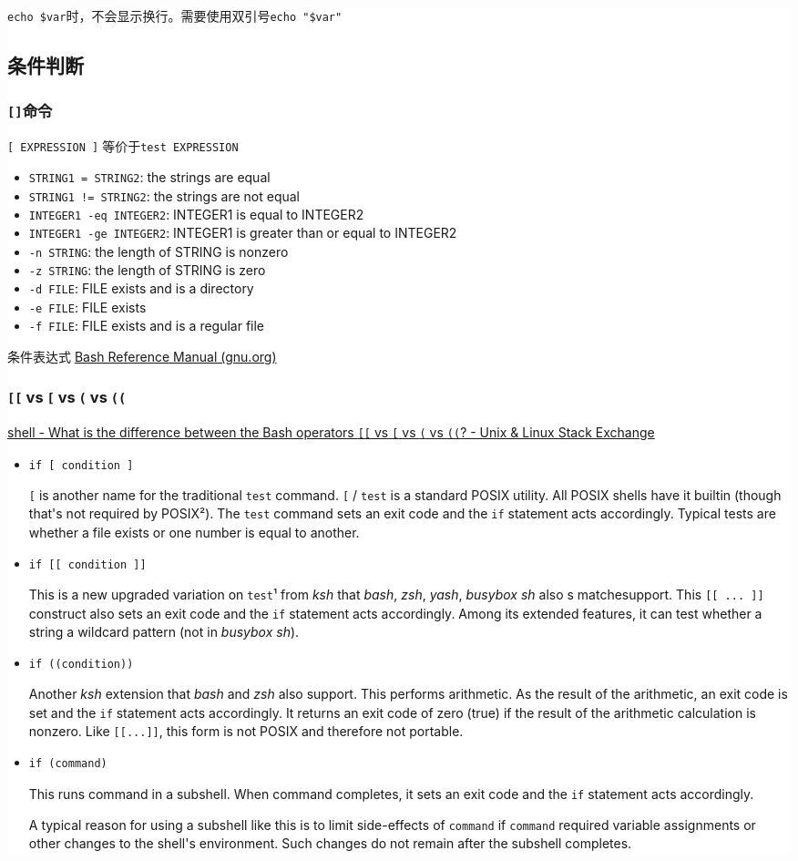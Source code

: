 `echo $var`时，不会显示换行。需要使用双引号`echo "$var"`

## 条件判断


### `[]`命令

``[ EXPRESSION ]`` 等价于`test EXPRESSION`

- `STRING1 = STRING2`: the strings are equal
- `STRING1 != STRING2`: the strings are not equal
- `INTEGER1 -eq INTEGER2`: INTEGER1 is equal to INTEGER2
- `INTEGER1 -ge INTEGER2`: INTEGER1 is greater than or equal to INTEGER2          
- `-n STRING`: the length of STRING is nonzero
- `-z STRING`: the length of STRING is zero
- `-d FILE`: FILE exists and is a directory
- `-e FILE`: FILE exists
- `-f FILE`: FILE exists and is a regular file

条件表达式
[Bash Reference Manual (gnu.org)](https://www.gnu.org/savannah-checkouts/gnu/bash/manual/bash.html#Bash-Conditional-Expressions)

### `[[` vs `[` vs `(` vs `((`

[shell - What is the difference between the Bash operators `[[` vs `[` vs `(` vs `((`? - Unix & Linux Stack Exchange](https://unix.stackexchange.com/questions/306111/what-is-the-difference-between-the-bash-operators-vs-vs-vs)

- `if [ condition ]`

  `[` is another name for the traditional `test` command. `[` / `test` is a standard POSIX utility. All POSIX shells have it builtin (though that's not required by POSIX²). The `test` command sets an exit code and the `if` statement acts accordingly. Typical tests are whether a file exists or one number is equal to another.

- `if [[ condition ]]`

  This is a new upgraded variation on `test`¹ from *ksh* that *bash*, *zsh*, *yash*, *busybox sh* also s matchesupport. This `[[ ... ]]` construct also sets an exit code and the `if` statement acts accordingly. Among its extended features, it can test whether a string a wildcard pattern (not in *busybox sh*).

- `if ((condition))`

  Another *ksh* extension that *bash* and *zsh* also support. This performs arithmetic. As the result of the arithmetic, an exit code is set and the `if` statement acts accordingly. It returns an exit code of zero (true) if the result of the arithmetic calculation is nonzero. Like `[[...]]`, this form is not POSIX and therefore not portable.

- `if (command)`

  This runs command in a subshell. When command completes, it sets an exit code and the `if` statement acts accordingly.

  A typical reason for using a subshell like this is to limit side-effects of `command` if `command` required variable assignments or other changes to the shell's environment. Such changes do not remain after the subshell completes.

